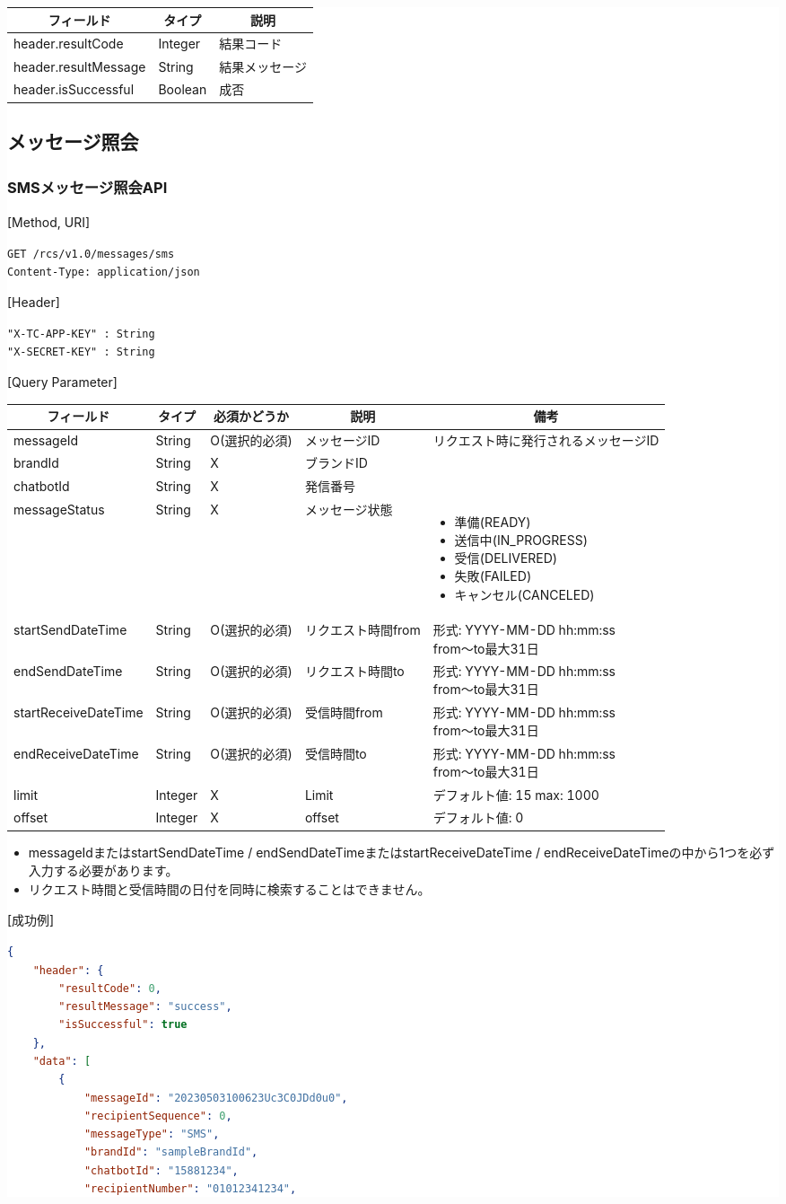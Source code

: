 
| フィールド | タイプ | 説明 |
| --- | --- | --- |
| header.resultCode | Integer | 結果コード |
| header.resultMessage | String | 結果メッセージ |
| header.isSuccessful | Boolean | 成否 |

## メッセージ照会

### SMSメッセージ照会API
[Method, URI]
```
GET /rcs/v1.0/messages/sms
Content-Type: application/json
```

[Header]
```
"X-TC-APP-KEY" : String
"X-SECRET-KEY" : String
```

[Query Parameter]

| フィールド | タイプ | 必須かどうか | 説明 | 備考 |
| --- | --- | --- | --- | --- |
| messageId | String | O(選択的必須) | メッセージID | リクエスト時に発行されるメッセージID |
| brandId | String | X | ブランドID |  |
| chatbotId | String | X | 発信番号 |  |
| messageStatus | String | X | メッセージ状態 | <ul><li>準備(READY)</li><li>送信中(IN_PROGRESS)</li><li>受信(DELIVERED)</li><li>失敗(FAILED)</li><li>キャンセル(CANCELED)</li></ul> |
| startSendDateTime | String | O(選択的必須) | リクエスト時間from | 形式: YYYY-MM-DD hh:mm:ss <br>from～to最大31日 |
| endSendDateTime | String | O(選択的必須) | リクエスト時間to | 形式: YYYY-MM-DD hh:mm:ss <br>from～to最大31日 |
| startReceiveDateTime | String | O(選択的必須) | 受信時間from | 形式: YYYY-MM-DD hh:mm:ss <br>from～to最大31日 |
| endReceiveDateTime | String | O(選択的必須) | 受信時間to | 形式: YYYY-MM-DD hh:mm:ss <br>from～to最大31日 |
| limit | Integer | X | Limit | デフォルト値: 15 max: 1000 |
| offset | Integer | X | offset | デフォルト値: 0 |

* messageIdまたはstartSendDateTime / endSendDateTimeまたはstartReceiveDateTime / endReceiveDateTimeの中から1つを必ず入力する必要があります。
* リクエスト時間と受信時間の日付を同時に検索することはできません。


[成功例]
```json
{
    "header": {
        "resultCode": 0,
        "resultMessage": "success",
        "isSuccessful": true
    },
    "data": [
        {
            "messageId": "20230503100623Uc3C0JDd0u0",
            "recipientSequence": 0,
            "messageType": "SMS",
            "brandId": "sampleBrandId",
            "chatbotId": "15881234",
            "recipientNumber": "01012341234",
```